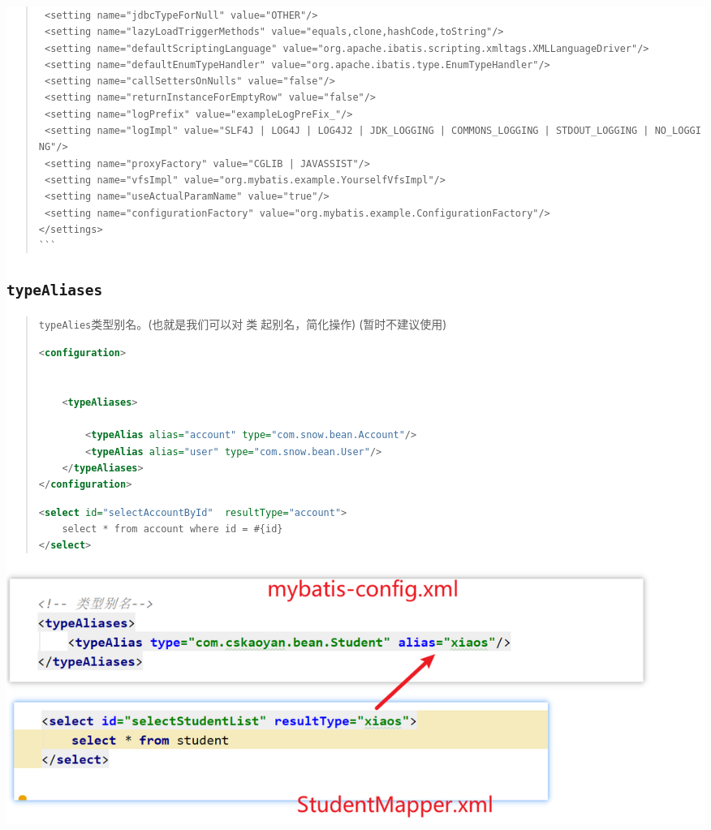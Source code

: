 >      <setting name="jdbcTypeForNull" value="OTHER"/>
>      <setting name="lazyLoadTriggerMethods" value="equals,clone,hashCode,toString"/>
>      <setting name="defaultScriptingLanguage" value="org.apache.ibatis.scripting.xmltags.XMLLanguageDriver"/>
>      <setting name="defaultEnumTypeHandler" value="org.apache.ibatis.type.EnumTypeHandler"/>
>      <setting name="callSettersOnNulls" value="false"/>
>      <setting name="returnInstanceForEmptyRow" value="false"/>
>      <setting name="logPrefix" value="exampleLogPreFix_"/>
>      <setting name="logImpl" value="SLF4J | LOG4J | LOG4J2 | JDK_LOGGING | COMMONS_LOGGING | STDOUT_LOGGING | NO_LOGGING"/>
>      <setting name="proxyFactory" value="CGLIB | JAVASSIST"/>
>      <setting name="vfsImpl" value="org.mybatis.example.YourselfVfsImpl"/>
>      <setting name="useActualParamName" value="true"/>
>      <setting name="configurationFactory" value="org.mybatis.example.ConfigurationFactory"/>
>     </settings>
>     ```

## `typeAliases`

> `typeAlies`类型别名。(也就是我们可以对 类 起别名，简化操作)  (暂时不建议使用)
>
> ```xml
> <configuration>
>     
>     
>     <typeAliases>
>         
>         <typeAlias alias="account" type="com.snow.bean.Account"/>
>         <typeAlias alias="user" type="com.snow.bean.User"/>
>     </typeAliases>
> </configuration>
> ```
>
> ```xml
> <select id="selectAccountById"  resultType="account">
>     select * from account where id = #{id}
> </select>
> ```

![image-20230901135340259](.\assets\image-20230901135340259.png)
